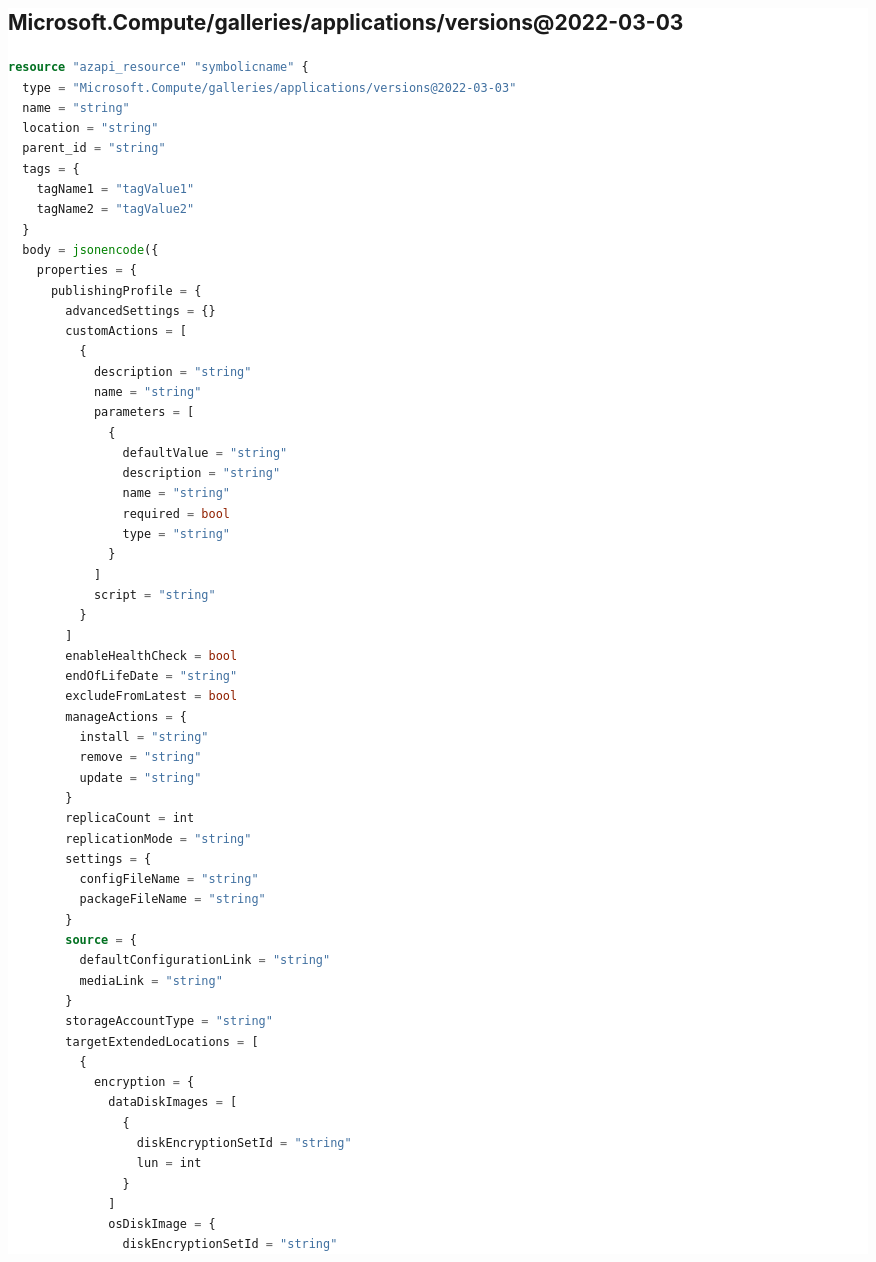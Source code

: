 ## Microsoft.Compute/galleries/applications/versions@2022-03-03

```terraform
resource "azapi_resource" "symbolicname" {
  type = "Microsoft.Compute/galleries/applications/versions@2022-03-03"
  name = "string"
  location = "string"
  parent_id = "string"
  tags = {
    tagName1 = "tagValue1"
    tagName2 = "tagValue2"
  }
  body = jsonencode({
    properties = {
      publishingProfile = {
        advancedSettings = {}
        customActions = [
          {
            description = "string"
            name = "string"
            parameters = [
              {
                defaultValue = "string"
                description = "string"
                name = "string"
                required = bool
                type = "string"
              }
            ]
            script = "string"
          }
        ]
        enableHealthCheck = bool
        endOfLifeDate = "string"
        excludeFromLatest = bool
        manageActions = {
          install = "string"
          remove = "string"
          update = "string"
        }
        replicaCount = int
        replicationMode = "string"
        settings = {
          configFileName = "string"
          packageFileName = "string"
        }
        source = {
          defaultConfigurationLink = "string"
          mediaLink = "string"
        }
        storageAccountType = "string"
        targetExtendedLocations = [
          {
            encryption = {
              dataDiskImages = [
                {
                  diskEncryptionSetId = "string"
                  lun = int
                }
              ]
              osDiskImage = {
                diskEncryptionSetId = "string"
```